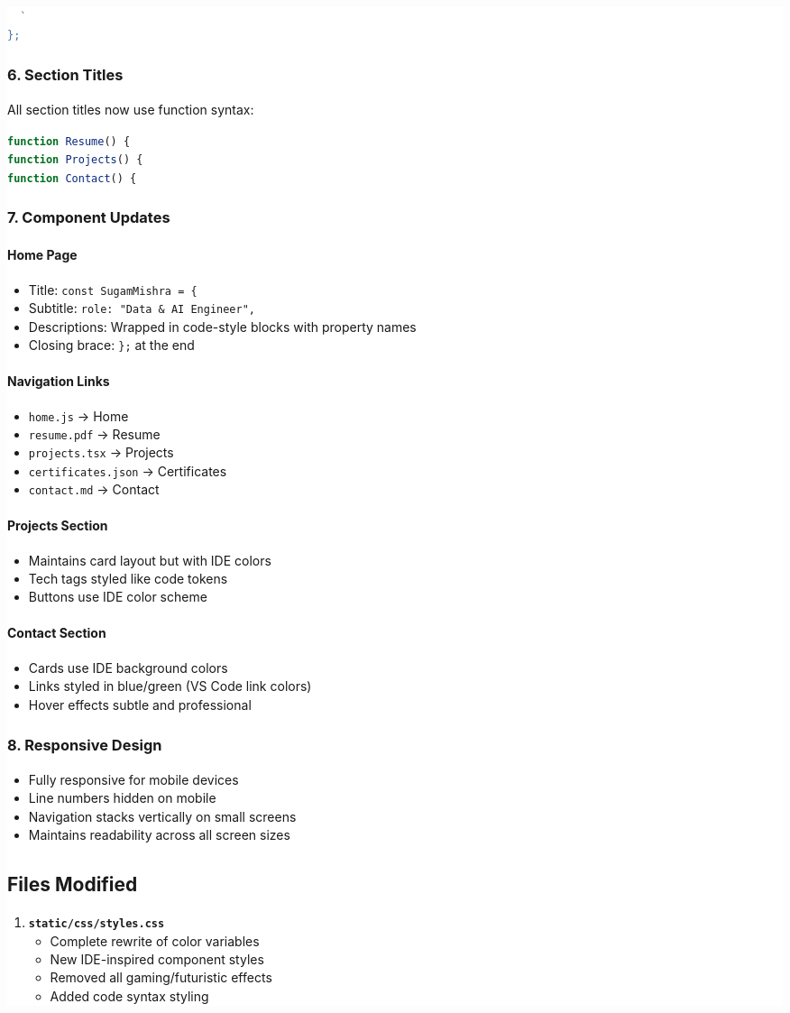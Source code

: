 ```javascript
  `
};
```

### 6. **Section Titles**
All section titles now use function syntax:
```javascript
function Resume() {
function Projects() {
function Contact() {
```

### 7. **Component Updates**

#### Home Page
- Title: `const SugamMishra = {`
- Subtitle: `role: "Data & AI Engineer",`
- Descriptions: Wrapped in code-style blocks with property names
- Closing brace: `};` at the end

#### Navigation Links
- `home.js` → Home
- `resume.pdf` → Resume
- `projects.tsx` → Projects
- `certificates.json` → Certificates
- `contact.md` → Contact

#### Projects Section
- Maintains card layout but with IDE colors
- Tech tags styled like code tokens
- Buttons use IDE color scheme

#### Contact Section
- Cards use IDE background colors
- Links styled in blue/green (VS Code link colors)
- Hover effects subtle and professional

### 8. **Responsive Design**
- Fully responsive for mobile devices
- Line numbers hidden on mobile
- Navigation stacks vertically on small screens
- Maintains readability across all screen sizes

## Files Modified

1. **`static/css/styles.css`**
   - Complete rewrite of color variables
   - New IDE-inspired component styles
   - Removed all gaming/futuristic effects
   - Added code syntax styling

